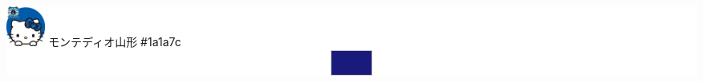 <td style="padding: 12px; text-align: center; border: 1px solid #ddd;"><img src="/assets/images/20250926/akita.svg" alt="ブラウブリッツ秋田" style="max-width: 50px; max-height: 50px;"></td>
</tr>
<tr style="border-bottom: 1px solid #eee;">
<td style="padding: 12px; border: 1px solid #ddd;">モンテディオ山形</td>
<td style="padding: 12px; text-align: center; border: 1px solid #ddd; font-family: monospace; font-weight: bold;">#1a1a7c</td>
<td style="padding: 12px; text-align: center; border: 1px solid #ddd;"><div style="width: 50px; height: 30px; background-color: #1a1a7c; margin: 0 auto; border: 1px solid #ccc;"></div></td>